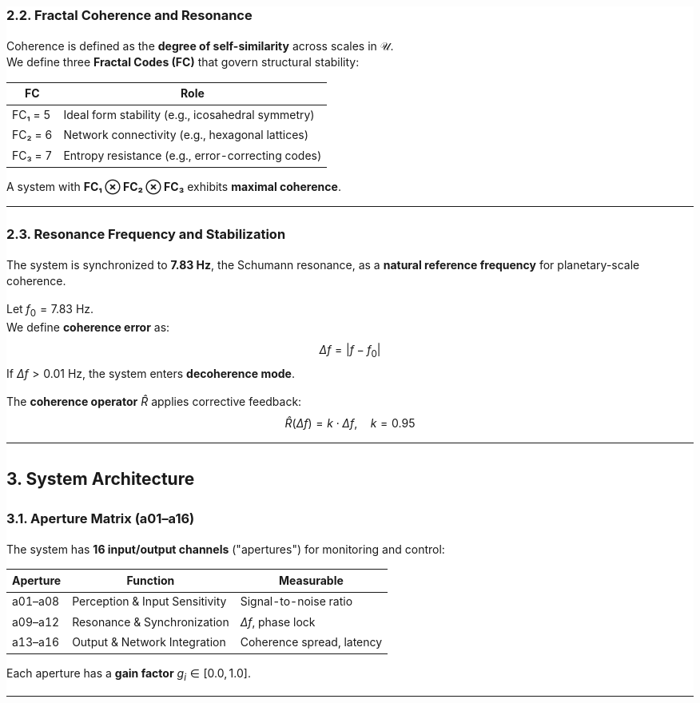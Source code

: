### 2.2. Fractal Coherence and Resonance

Coherence is defined as the **degree of self-similarity** across scales in $\mathcal{U}$.  
We define three **Fractal Codes (FC)** that govern structural stability:

| FC | Role |
|----|------|
| FC₁ = 5 | Ideal form stability (e.g., icosahedral symmetry) |
| FC₂ = 6 | Network connectivity (e.g., hexagonal lattices) |
| FC₃ = 7 | Entropy resistance (e.g., error-correcting codes) |

A system with **FC₁ ⊗ FC₂ ⊗ FC₃** exhibits **maximal coherence**.

---

### 2.3. Resonance Frequency and Stabilization

The system is synchronized to **7.83 Hz**, the Schumann resonance, as a **natural reference frequency** for planetary-scale coherence.

Let $f_0 = 7.83$ Hz.  
We define **coherence error** as:
$$
\Delta f = |f - f_0|
$$
If $\Delta f > 0.01$ Hz, the system enters **decoherence mode**.

The **coherence operator** $\hat{R}$ applies corrective feedback:
$$
\hat{R}(\Delta f) = k \cdot \Delta f, \quad k = 0.95
$$

---

## 3. System Architecture

### 3.1. Aperture Matrix (a01–a16)

The system has **16 input/output channels** ("apertures") for monitoring and control:

| Aperture | Function | Measurable |
|--------|---------|-----------|
| a01–a08 | Perception & Input Sensitivity | Signal-to-noise ratio |
| a09–a12 | Resonance & Synchronization | $\Delta f$, phase lock |
| a13–a16 | Output & Network Integration | Coherence spread, latency |

Each aperture has a **gain factor** $g_i \in [0.0, 1.0]$.

---
